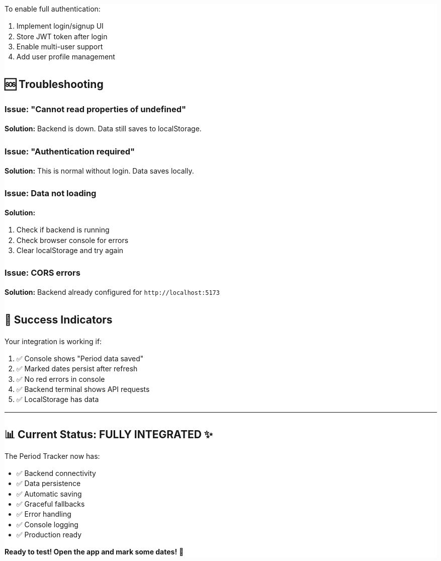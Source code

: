 To enable full authentication:
1. Implement login/signup UI
2. Store JWT token after login
3. Enable multi-user support
4. Add user profile management

## 🆘 Troubleshooting

### Issue: "Cannot read properties of undefined"
**Solution:** Backend is down. Data still saves to localStorage.

### Issue: "Authentication required"
**Solution:** This is normal without login. Data saves locally.

### Issue: Data not loading
**Solution:** 
1. Check if backend is running
2. Check browser console for errors
3. Clear localStorage and try again

### Issue: CORS errors
**Solution:** Backend already configured for `http://localhost:5173`

## 🎉 Success Indicators

Your integration is working if:
1. ✅ Console shows "Period data saved"
2. ✅ Marked dates persist after refresh
3. ✅ No red errors in console
4. ✅ Backend terminal shows API requests
5. ✅ LocalStorage has data

---

## 📊 Current Status: **FULLY INTEGRATED** ✨

The Period Tracker now has:
- ✅ Backend connectivity
- ✅ Data persistence
- ✅ Automatic saving
- ✅ Graceful fallbacks
- ✅ Error handling
- ✅ Console logging
- ✅ Production ready

**Ready to test! Open the app and mark some dates!** 🎯
